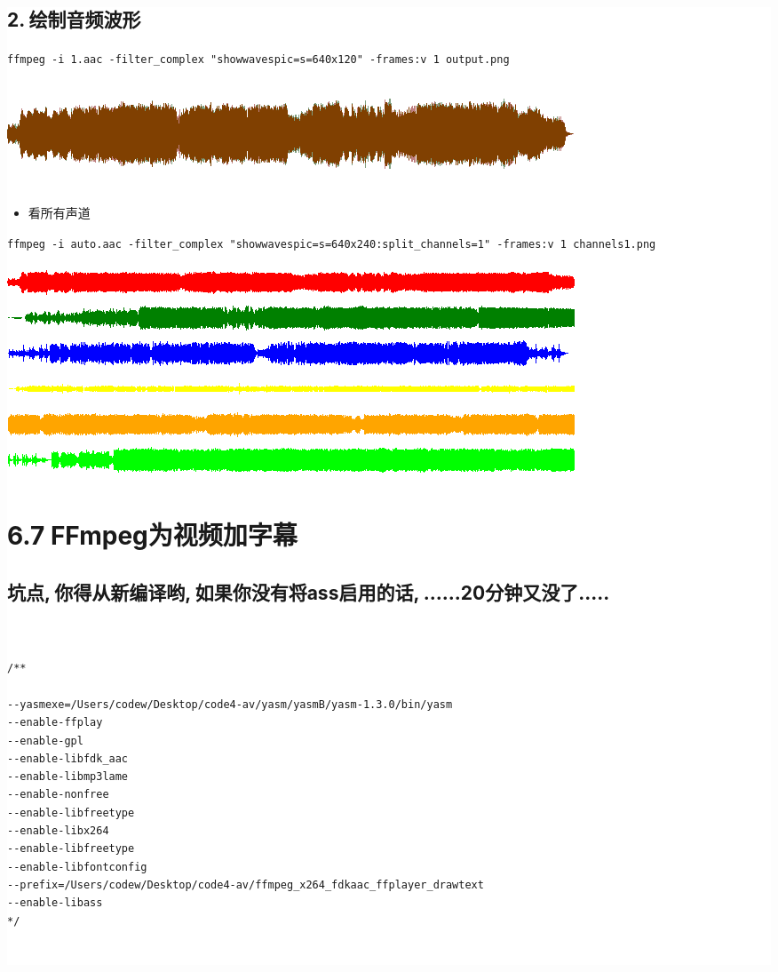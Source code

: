 

## 2. 绘制音频波形


`ffmpeg -i 1.aac -filter_complex "showwavespic=s=640x120" -frames:v 1 output.png`


![06-FFmpeg滤镜使用-09](image/06-FFmpeg%E6%BB%A4%E9%95%9C%E4%BD%BF%E7%94%A8-09.png)


- 看所有声道

`ffmpeg -i auto.aac -filter_complex "showwavespic=s=640x240:split_channels=1" -frames:v 1 channels1.png`


![06-FFmpeg滤镜使用-10](image/06-FFmpeg%E6%BB%A4%E9%95%9C%E4%BD%BF%E7%94%A8-10.png)



# 6.7 FFmpeg为视频加字幕



## 坑点, 你得从新编译哟, 如果你没有将ass启用的话, ......20分钟又没了.....

```


/**

--yasmexe=/Users/codew/Desktop/code4-av/yasm/yasmB/yasm-1.3.0/bin/yasm
--enable-ffplay
--enable-gpl
--enable-libfdk_aac
--enable-libmp3lame
--enable-nonfree
--enable-libfreetype
--enable-libx264
--enable-libfreetype
--enable-libfontconfig
--prefix=/Users/codew/Desktop/code4-av/ffmpeg_x264_fdkaac_ffplayer_drawtext
--enable-libass
*/



```